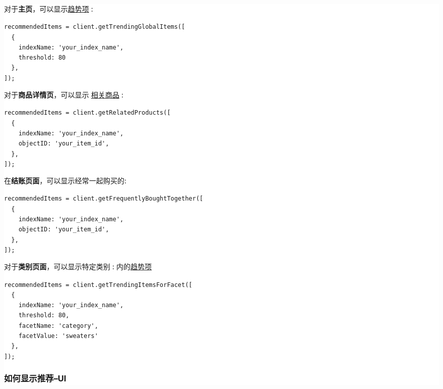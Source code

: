 对于**主页**，可以显示[趋势项](https://www.algolia.com/doc/api-reference/api-methods/get-trending-global-items/) :

```
recommendedItems = client.getTrendingGlobalItems([
  {
    indexName: 'your_index_name',
    threshold: 80
  },
]);

```

对于**商品详情页**，可以显示 [相关商品](https://www.algolia.com/doc/api-reference/api-methods/get-related-products/) :

```
recommendedItems = client.getRelatedProducts([
  {
    indexName: 'your_index_name',
    objectID: 'your_item_id',
  },
]);

```

在**结账页面**，可以显示经常一起购买的[](https://www.algolia.com/doc/api-reference/api-methods/get-frequently-bought-together/):

```
recommendedItems = client.getFrequentlyBoughtTogether([
  {
    indexName: 'your_index_name',
    objectID: 'your_item_id',
  },
]);

```

对于**类别页面**，可以显示特定类别 : 内的[趋势项](https://www.algolia.com/doc/api-reference/api-methods/get-trending-items-for-facet/)

```
recommendedItems = client.getTrendingItemsForFacet([
  {
    indexName: 'your_index_name',
    threshold: 80,
    facetName: 'category',
    facetValue: 'sweaters'
  },
]);

```

### [](#how-to-display-recommendations-%e2%80%93-the-ui)**如何显示推荐–UI**
